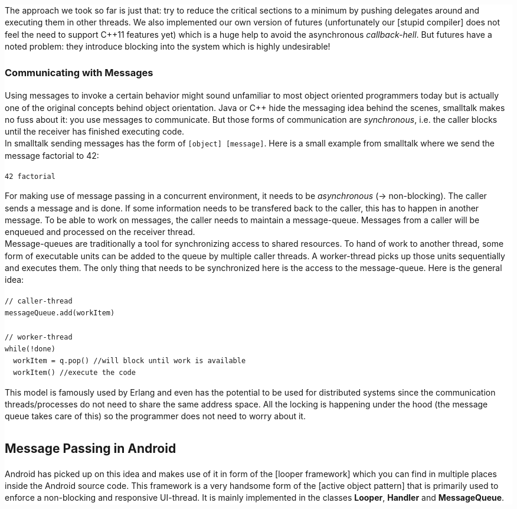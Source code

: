The approach we took so far is just that: try to reduce the critical sections to a minimum by
pushing delegates around and executing them in other threads. We also implemented our own version of
futures (unfortunately our [stupid compiler] does not feel the need to support C++11 features yet)
which is a huge help to avoid the asynchronous *callback-hell*. But futures have a noted problem:
they introduce blocking into the system which is highly undesirable!

### Communicating with Messages

Using messages to invoke a certain behavior might sound unfamiliar to most object oriented
programmers today but is actually one of the original concepts behind object orientation. Java or
C++ hide the messaging idea behind the scenes, smalltalk makes no fuss about it: you use messages to
communicate. But those forms of communication are *synchronous*, i.e. the caller blocks until the
receiver has finished executing code.  
In smalltalk sending messages has the form of `[object] [message]`. Here is a small example from
smalltalk where we send the message factorial to 42:

~~~ {.cpp}
42 factorial
~~~

For making use of message passing in a concurrent environment, it needs to be *asynchronous* (&rarr;
non-blocking). The caller sends a message and is done. If some information needs to be transfered
back to the caller, this has to happen in another message. To be able to work on messages, the
caller needs to maintain a message-queue. Messages from a caller will be enqueued and processed on
the receiver thread.  
Message-queues are traditionally a tool for synchronizing access to shared resources. To hand of
work to another thread, some form of executable units can be added to the queue by multiple caller
threads. A worker-thread picks up those units sequentially and executes them. The only thing that
needs to be synchronized here is the access to the message-queue. Here is the general idea:

~~~ {.cpp}
// caller-thread
messageQueue.add(workItem)

// worker-thread
while(!done)
  workItem = q.pop() //will block until work is available
  workItem() //execute the code
~~~

This model is famously used by Erlang and even has the potential to be used for distributed systems
since the communication threads/processes do not need to share the same address space. All the
locking is happening under the hood (the message queue takes care of this) so the programmer
does not need to worry about it.

## Message Passing in Android

Android has picked up on this idea and makes use of it in form of the [looper framework] which you
can find in multiple places inside the Android source code. This framework is a very handsome form
of the [active object pattern] that is primarily used to enforce a non-blocking and responsive
UI-thread. It is mainly implemented in the classes **Looper**, **Handler** and **MessageQueue**.  
